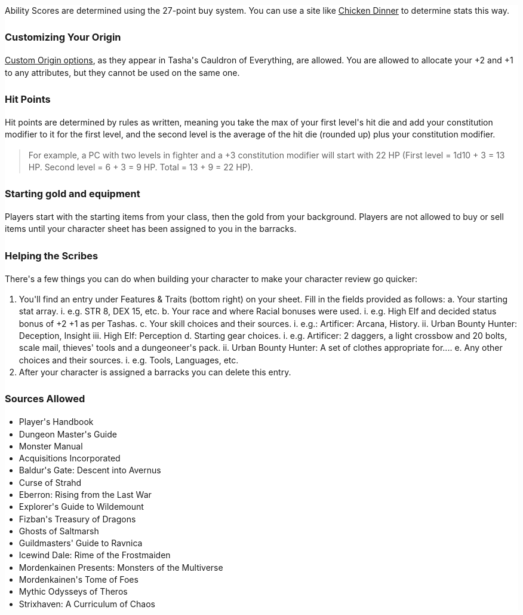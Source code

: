 Ability Scores are determined using the 27-point buy system. You can use a site like [Chicken Dinner](https://chicken-dinner.com/5e/5e-point-buy.html) to determine stats this way.

### Customizing Your Origin

[Custom Origin options](https://5e.tools/variantrules.html#customizing%20your%20origin_tce), as they appear in Tasha's Cauldron of Everything, are allowed. You are allowed to allocate your +2 and +1 to any attributes, but they cannot be used on the same one.

### Hit Points

Hit points are determined by rules as written, meaning you take the max of your first level's hit die and add your constitution modifier to it for the first level, and the second level is the average of the hit die (rounded up) plus your constitution modifier.

> For example, a PC with two levels in fighter and a +3 constitution modifier will start with 22 HP (First level = 1d10 + 3 = 13 HP. Second level = 6 + 3 = 9 HP. Total = 13 + 9 = 22 HP).

### Starting gold and equipment

Players start with the starting items from your class, then the gold from your background. Players are not allowed to buy or sell items until your character sheet has been assigned to you in the barracks.

### Helping the Scribes

There's a few things you can do when building your character to make your character review go quicker:

1. You'll find an entry under Features & Traits (bottom right) on your sheet. Fill in the fields provided as follows:
   a. Your starting stat array.
      i. e.g. STR 8, DEX 15, etc.
   b. Your race and where Racial bonuses were used.
      i. e.g. High Elf and decided status bonus of +2 +1 as per Tashas.
   c. Your skill choices and their sources.
      i. e.g.: Artificer: Arcana, History.
      ii. Urban Bounty Hunter: Deception, Insight
      iii. High Elf: Perception
   d. Starting gear choices.
      i. e.g. Artificer: 2 daggers, a light crossbow and 20 bolts, scale mail, thieves' tools and a dungeoneer's pack.
      ii. Urban Bounty Hunter: A set of clothes appropriate for....
   e. Any other choices and their sources.
      i. e.g. Tools, Languages, etc.
2. After your character is assigned a barracks you can delete this entry.

### Sources Allowed

- Player's Handbook
- Dungeon Master's Guide
- Monster Manual
- Acquisitions Incorporated
- Baldur's Gate: Descent into Avernus
- Curse of Strahd
- Eberron: Rising from the Last War
- Explorer's Guide to Wildemount
- Fizban's Treasury of Dragons
- Ghosts of Saltmarsh
- Guildmasters' Guide to Ravnica
- Icewind Dale: Rime of the Frostmaiden
- Mordenkainen Presents: Monsters of the Multiverse
- Mordenkainen's Tome of Foes
- Mythic Odysseys of Theros
- Strixhaven: A Curriculum of Chaos